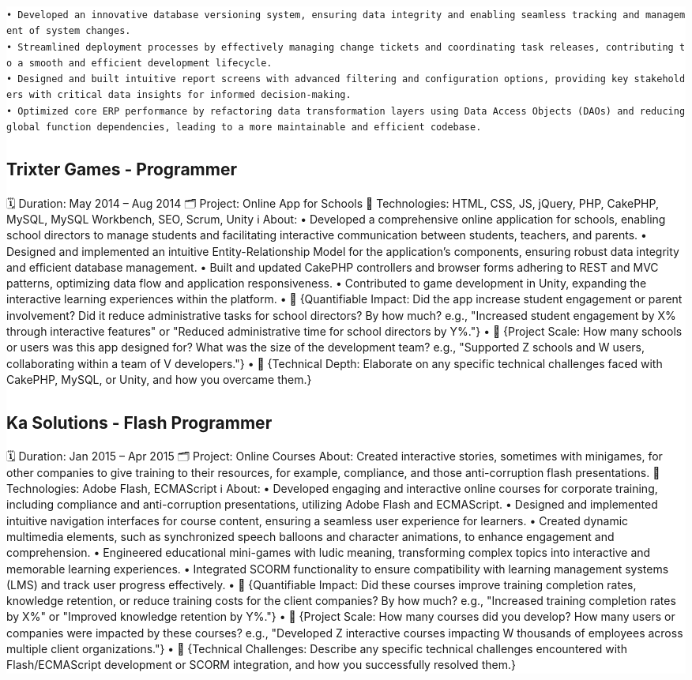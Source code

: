     • Developed an innovative database versioning system, ensuring data integrity and enabling seamless tracking and management of system changes.
    • Streamlined deployment processes by effectively managing change tickets and coordinating task releases, contributing to a smooth and efficient development lifecycle.
    • Designed and built intuitive report screens with advanced filtering and configuration options, providing key stakeholders with critical data insights for informed decision-making.
    • Optimized core ERP performance by refactoring data transformation layers using Data Access Objects (DAOs) and reducing global function dependencies, leading to a more maintainable and efficient codebase.


## Trixter Games - Programmer
  🗓️ Duration: May 2014 – Aug 2014
  🗂️ Project: Online App for Schools
  🧩 Technologies: HTML, CSS, JS, jQuery, PHP, CakePHP, MySQL, MySQL Workbench, SEO, Scrum, Unity
  ℹ️ About:
    • Developed a comprehensive online application for schools, enabling school directors to manage students and facilitating interactive communication between students, teachers, and parents.
    • Designed and implemented an intuitive Entity-Relationship Model for the application’s components, ensuring robust data integrity and efficient database management.
    • Built and updated CakePHP controllers and browser forms adhering to REST and MVC patterns, optimizing data flow and application responsiveness.
    • Contributed to game development in Unity, expanding the interactive learning experiences within the platform.
    • 📝 {Quantifiable Impact: Did the app increase student engagement or parent involvement? Did it reduce administrative tasks for school directors? By how much? e.g., "Increased student engagement by X% through interactive features" or "Reduced administrative time for school directors by Y%."}
    • 📝 {Project Scale: How many schools or users was this app designed for? What was the size of the development team? e.g., "Supported Z schools and W users, collaborating within a team of V developers."}
    • 📝 {Technical Depth: Elaborate on any specific technical challenges faced with CakePHP, MySQL, or Unity, and how you overcame them.}


## Ka Solutions - Flash Programmer
  🗓️ Duration: Jan 2015 – Apr 2015
  🗂️ Project: Online Courses
    About: Created interactive stories, sometimes with minigames, for other companies to give training to their resources, for example, compliance, and those anti-corruption flash presentations.
  🧩 Technologies: Adobe Flash, ECMAScript
  ℹ️ About:
    • Developed engaging and interactive online courses for corporate training, including compliance and anti-corruption presentations, utilizing Adobe Flash and ECMAScript.
    • Designed and implemented intuitive navigation interfaces for course content, ensuring a seamless user experience for learners.
    • Created dynamic multimedia elements, such as synchronized speech balloons and character animations, to enhance engagement and comprehension.
    • Engineered educational mini-games with ludic meaning, transforming complex topics into interactive and memorable learning experiences.
    • Integrated SCORM functionality to ensure compatibility with learning management systems (LMS) and track user progress effectively.
    • 📝 {Quantifiable Impact: Did these courses improve training completion rates, knowledge retention, or reduce training costs for the client companies? By how much? e.g., "Increased training completion rates by X%" or "Improved knowledge retention by Y%."}
    • 📝 {Project Scale: How many courses did you develop? How many users or companies were impacted by these courses? e.g., "Developed Z interactive courses impacting W thousands of employees across multiple client organizations."}
    • 📝 {Technical Challenges: Describe any specific technical challenges encountered with Flash/ECMAScript development or SCORM integration, and how you successfully resolved them.}
